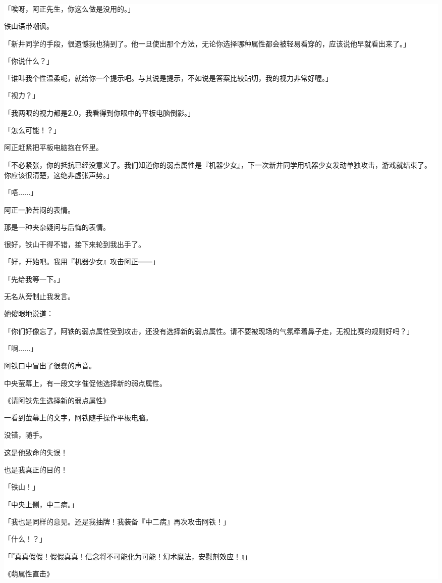 「唉呀，阿正先生，你这么做是没用的。」

铁山语带嘲讽。

「新井同学的手段，很遗憾我也猜到了。他一旦使出那个方法，无论你选择哪种属性都会被轻易看穿的，应该说他早就看出来了。」

「你说什么？」

「谁叫我个性温柔呢，就给你一个提示吧。与其说是提示，不如说是答案比较贴切，我的视力非常好喔。」

「视力？」

「我两眼的视力都是2.0，我看得到你眼中的平板电脑倒影。」

「怎么可能！？」

阿正赶紧把平板电脑抱在怀里。

「不必紧张，你的抵抗已经没意义了。我们知道你的弱点属性是『机器少女』，下一次新井同学用机器少女发动单独攻击，游戏就结束了。你应该很清楚，这绝非虚张声势。」

「唔……」

阿正一脸苦闷的表情。

那是一种夹杂疑问与后悔的表情。

很好，铁山干得不错，接下来轮到我出手了。

「好，开始吧。我用『机器少女』攻击阿正——」

「先给我等一下。」

无名从旁制止我发言。

她傻眼地说道：

「你们好像忘了，阿铁的弱点属性受到攻击，还没有选择新的弱点属性。请不要被现场的气氛牵着鼻子走，无视比赛的规则好吗？」

「啊……」

阿铁口中冒出了很蠢的声音。

中央萤幕上，有一段文字催促他选择新的弱点属性。

《请阿铁先生选择新的弱点属性》

一看到萤幕上的文字，阿铁随手操作平板电脑。

没错，随手。

这是他致命的失误！

也是我真正的目的！

「铁山！」

「中央上侧，中二病。」

「我也是同样的意见。还是我抽牌！我装备『中二病』再次攻击阿铁！」

「什么！？」

「『真真假假！假假真真！信念将不可能化为可能！幻术魔法，安慰剂效应！』」

《萌属性直击》
